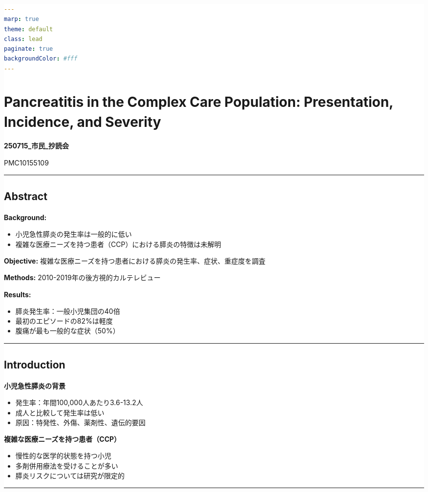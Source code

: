 ```yaml
---
marp: true
theme: default
class: lead
paginate: true
backgroundColor: #fff
---
```


# Pancreatitis in the Complex Care Population: Presentation, Incidence, and Severity

**250715_市民_抄読会**

PMC10155109

---

## Abstract

**Background:** 
- 小児急性膵炎の発生率は一般的に低い
- 複雑な医療ニーズを持つ患者（CCP）における膵炎の特徴は未解明

**Objective:** 
複雑な医療ニーズを持つ患者における膵炎の発生率、症状、重症度を調査

**Methods:** 
2010-2019年の後方視的カルテレビュー

**Results:** 
- 膵炎発生率：一般小児集団の40倍
- 最初のエピソードの82%は軽度
- 腹痛が最も一般的な症状（50%）

---

## Introduction

**小児急性膵炎の背景**

- 発生率：年間100,000人あたり3.6-13.2人
- 成人と比較して発生率は低い
- 原因：特発性、外傷、薬剤性、遺伝的要因

**複雑な医療ニーズを持つ患者（CCP）**

- 慢性的な医学的状態を持つ小児
- 多剤併用療法を受けることが多い
- 膵炎リスクについては研究が限定的

---
